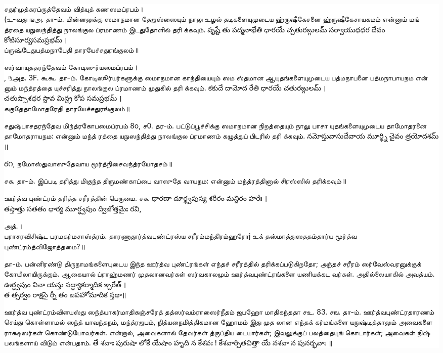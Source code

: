 சதுர்முத்கரப்ருத்தேவம் வித்யுத் கணஸமப்ரபம்।  
(உ-வது 
ஙஅ. 
தா-ம். மின்னலுக்கு ஸமாநமான தேஜஸ்ஸையும் நாலு உழல் தடிகளையுமுடைய ஹ்ருஷீகேசனை ஹ்ருஷீகேசாயகமம் என்னும் மங் த்ரதை யநுஸந்தித்து நாலங்குல ப்ரமாணம் இடதுதோளில் தரி 
க்கவும். 
పృష్టే తు పద్మనాభేతి ధారయే చ్చతురఙ్గులమ్ సర్వాయుధధర దేవం కోటిసూర్యసమప్రభమ్ ।  
ப்ருஷ்டேதுபத்மநாபேதி தாரயேச்சதுரங்குலம்॥

ஸர்வாயுததரந்தேவம் கோடிஸுர்யஸமப்ரபம்।  
, 
௩அத. 
3F. 
கூகூ. 
தா-ம். கோடிஸூர்யர்களுக்கு ஸமாநமான காந்தியையும் ஸம ஸ்தமான ஆயுதங்களையுமுடைய பத்மநாபனை பத்மநாபாயநம என் னும் மந்த்ரத்தை யுச்சரித்து நாலங்குல ப்ரமாணம் முதுகில் தரி க்கவும். 
కకుదే దామోద రేతి ధారయే చతురఙ్గులమ్ ।  
చతుష్పాశధర స్దావ మిన్ద్ర కోప సమప్రభమ్ ।  
ககுதேதாமோதரேதி தாரயேச்சதுரங்குலம்॥

சதுஷ்பாசதரந்தேவ மிந்த்ரகோபஸமப்ரபம் 
8o, 
ச0. 
தர-ம். பட்டுப்பூச்சிக்கு ஸமாநமான நிறத்தையும் நாலு பாசா யுதங்களையுமுடைய தாமோதரனை தாமோதராயநம: என்னும் மந்த் ரத்தை யநுஸந்தித்து நாலங்குல ப்ரமாணம் கழுத்துப் பிடரில் தரி க்கவும். 
నమోస్తువాసుదేవాయ మూర్ధ్ని చైవం త్రయోదశమ్ ॥

ర౧, நமோஸ்துவாஸுதேவாய மூர்த்நிசைவந்த்ரயோதசம்॥

சக. 
தா-ம். இப்படி தரித்து மிகுந்த திருமண்காப்பை வாஸுதே வாயநம: என்னும் மந்த்ரத்தினால் சிரஸ்ஸில் தரிக்கவும்॥

ஊர்த்வ புண்ட்ரம் தரித்த சரீரத்தின் பெருமை. 
சக. 
ధారణా దూర్ధ్వపుస్య శరీరం మన్దిరం హరేః ।  
తస్తాత్తు సతతం ధార్య మూర్ధ్వపుం ద్విజోత్తమైః రవి, 



அத்.।  
பராசரவிசிஷ்ட பரமதர்மசாஸ்த்ரம். 
தாரணாதூர்த்வபுண்ட்ரஸ்ய சரீரம்மந்திரம்ஹரோj 
உக் 
தஸ்மாத்துஸததம்தார்ய மூர்த்வ புண்ட்ரம்த்விஜோத்தமை?॥

தா-ம். பன்னிரண்டு திருநாமங்களையுடைய இந்த ஊர்த்வ புண்ட்ரங்கள் எந்தச் சரீரத்தில் தரிக்கப்படுகிறதோ; அந்தச் சரீரம் ஸர்வேஸ்வரனுக்குக் கோயிலாயிருக்கும். ஆகையால் ப்ராஹ்மணர் முதலானவர்கள் ஸர்வகாலமும் ஊர்த்வபுண்ட்ரங்களை யணியக்கட வர்கள். 
அதில்லையாகில் அவத்யம். 
ఊర్ధ్వపుం వినా యస్తు సద్ధ్యాకర్మాదిక ఇ్చరేత్ ।  
త త్సర్వం రాక్షసై ర్నీ తం జపహోమాదిక స్తథా॥

ஊர்த்வ புண்ட்ரம்விளயஸ்து ஸந்த்யாகர்மாதிகஞ்சரேத் தத்ஸர்வம்ராஸைர்நீதம் ஜபஹோ மாதிகந்ததா 
சஉ. 
83. 
சங. 
தா-ம். ஊர்த்வபுண்ட்ரதாரணம் செய்து கொள்ளாமல் ஸந்த் யாவந்தநம், மந்த்ரஜபம், நித்யநைமித்திகமான ஹோமம் இது முத லான எந்தக் கர்மங்களை யநுஷ்டித்தாலும் அவைகளை ராக்ஷஸர்கள் கொண்டுபோவர்கள். என்றால், அவைகளால் தேவர்கள் த்ருப்திய டையார்கள்; இவலுக்குப் பலத்தையுங் கொடார்கள்; அவைகள் நிஷ் பலங்களாய் விடும் என்பதாம். 
తే శవాః పురుషా లోకే యేషాం హృది న కేశవః ! కేశవార్పితచిత్తా యే నశవా న పునర్భవాః ॥
